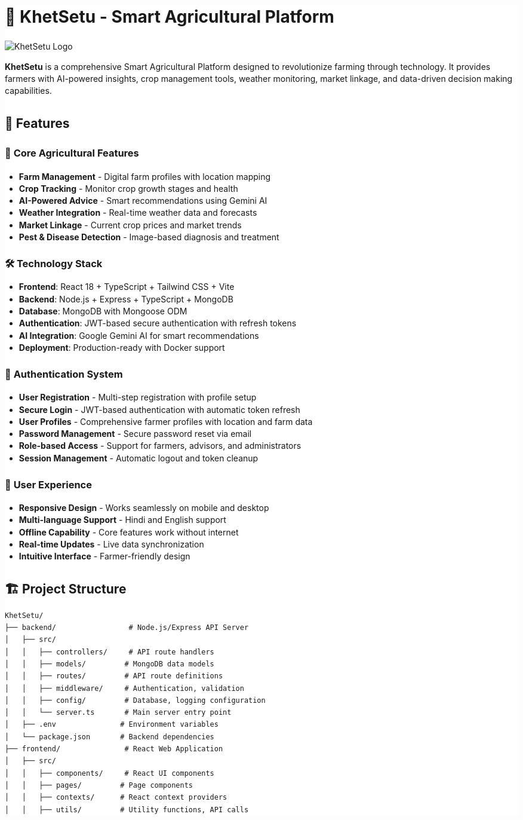 # 🌾 KhetSetu - Smart Agricultural Platform

![KhetSetu Logo](https://img.shields.io/badge/KhetSetu-Smart%20Agriculture-green?style=for-the-badge&logo=leaf)

**KhetSetu** is a comprehensive Smart Agricultural Platform designed to revolutionize farming through technology. It provides farmers with AI-powered insights, crop management tools, weather monitoring, market linkage, and data-driven decision making capabilities.

## 🚀 Features

### 🌱 **Core Agricultural Features**
- **Farm Management** - Digital farm profiles with location mapping
- **Crop Tracking** - Monitor crop growth stages and health
- **AI-Powered Advice** - Smart recommendations using Gemini AI
- **Weather Integration** - Real-time weather data and forecasts
- **Market Linkage** - Current crop prices and market trends
- **Pest & Disease Detection** - Image-based diagnosis and treatment

### 🛠️ **Technology Stack**
- **Frontend**: React 18 + TypeScript + Tailwind CSS + Vite
- **Backend**: Node.js + Express + TypeScript + MongoDB
- **Database**: MongoDB with Mongoose ODM
- **Authentication**: JWT-based secure authentication with refresh tokens
- **AI Integration**: Google Gemini AI for smart recommendations
- **Deployment**: Production-ready with Docker support

### 🔐 **Authentication System**
- **User Registration** - Multi-step registration with profile setup
- **Secure Login** - JWT-based authentication with automatic token refresh
- **User Profiles** - Comprehensive farmer profiles with location and farm data
- **Password Management** - Secure password reset via email
- **Role-based Access** - Support for farmers, advisors, and administrators
- **Session Management** - Automatic logout and token cleanup

### 📱 **User Experience**
- **Responsive Design** - Works seamlessly on mobile and desktop
- **Multi-language Support** - Hindi and English support
- **Offline Capability** - Core features work without internet
- **Real-time Updates** - Live data synchronization
- **Intuitive Interface** - Farmer-friendly design

## 🏗️ Project Structure

```
KhetSetu/
├── backend/                 # Node.js/Express API Server
│   ├── src/
│   │   ├── controllers/     # API route handlers
│   │   ├── models/         # MongoDB data models
│   │   ├── routes/         # API route definitions
│   │   ├── middleware/     # Authentication, validation
│   │   ├── config/         # Database, logging configuration
│   │   └── server.ts       # Main server entry point
│   ├── .env               # Environment variables
│   └── package.json       # Backend dependencies
├── frontend/               # React Web Application
│   ├── src/
│   │   ├── components/     # React UI components
│   │   ├── pages/         # Page components
│   │   ├── contexts/      # React context providers
│   │   ├── utils/         # Utility functions, API calls
```